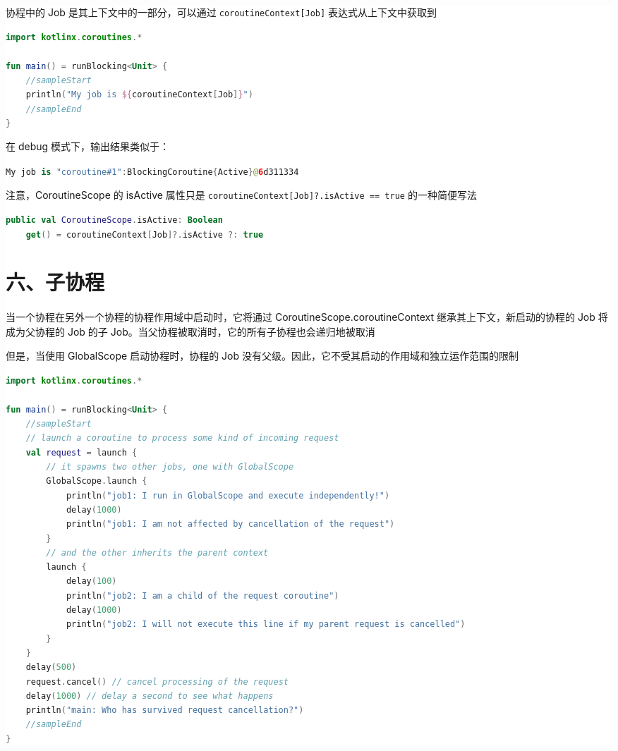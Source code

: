 协程中的 Job 是其上下文中的一部分，可以通过 ```coroutineContext[Job]```  表达式从上下文中获取到

```kotlin
import kotlinx.coroutines.*

fun main() = runBlocking<Unit> {
    //sampleStart
    println("My job is ${coroutineContext[Job]}")
    //sampleEnd    
}
```

在 debug 模式下，输出结果类似于：

```kotlin
My job is "coroutine#1":BlockingCoroutine{Active}@6d311334
```

注意，CoroutineScope 的 isActive 属性只是 ```coroutineContext[Job]?.isActive == true``` 的一种简便写法

```kotlin
public val CoroutineScope.isActive: Boolean
    get() = coroutineContext[Job]?.isActive ?: true
```

# 六、子协程

当一个协程在另外一个协程的协程作用域中启动时，它将通过 CoroutineScope.coroutineContext 继承其上下文，新启动的协程的 Job 将成为父协程的 Job 的子 Job。当父协程被取消时，它的所有子协程也会递归地被取消

但是，当使用 GlobalScope 启动协程时，协程的 Job 没有父级。因此，它不受其启动的作用域和独立运作范围的限制

```kotlin
import kotlinx.coroutines.*

fun main() = runBlocking<Unit> {
    //sampleStart
    // launch a coroutine to process some kind of incoming request
    val request = launch {
        // it spawns two other jobs, one with GlobalScope
        GlobalScope.launch {
            println("job1: I run in GlobalScope and execute independently!")
            delay(1000)
            println("job1: I am not affected by cancellation of the request")
        }
        // and the other inherits the parent context
        launch {
            delay(100)
            println("job2: I am a child of the request coroutine")
            delay(1000)
            println("job2: I will not execute this line if my parent request is cancelled")
        }
    }
    delay(500)
    request.cancel() // cancel processing of the request
    delay(1000) // delay a second to see what happens
    println("main: Who has survived request cancellation?")
    //sampleEnd
}
```
